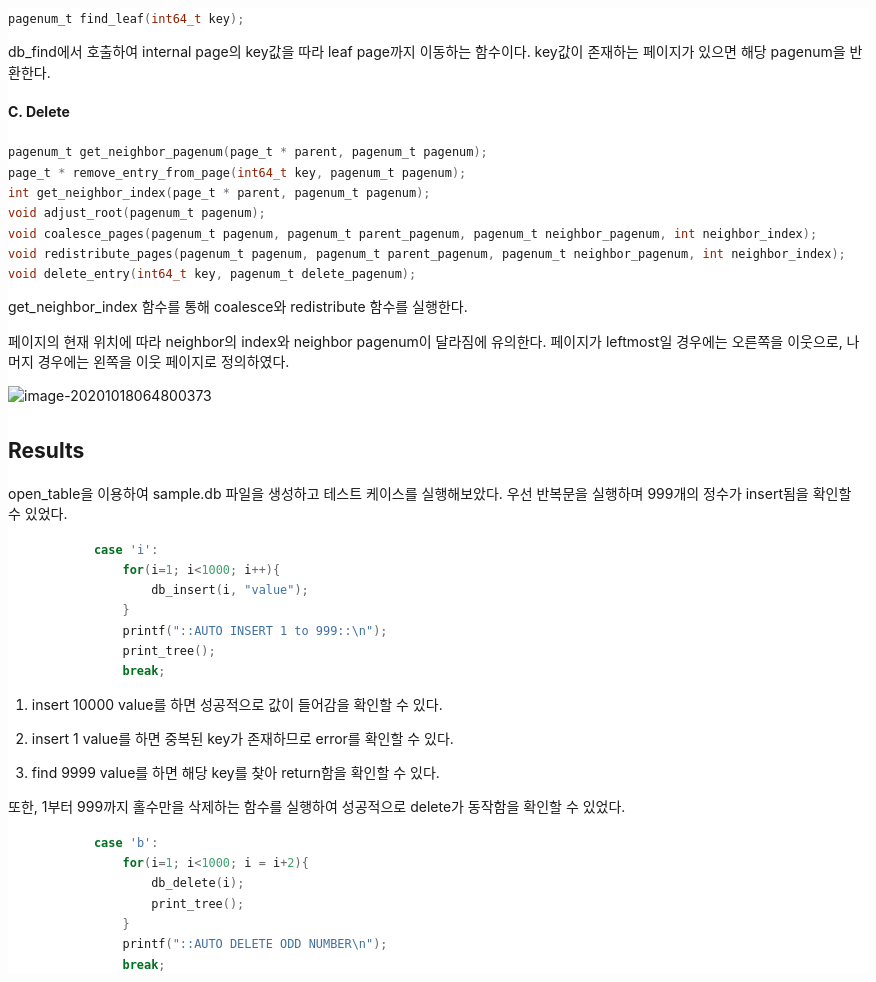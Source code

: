 ```c
pagenum_t find_leaf(int64_t key);
```

db_find에서 호출하여 internal page의 key값을 따라 leaf page까지 이동하는 함수이다. key값이 존재하는 페이지가 있으면 해당 pagenum을 반환한다.



#### C. Delete

```c
pagenum_t get_neighbor_pagenum(page_t * parent, pagenum_t pagenum);
page_t * remove_entry_from_page(int64_t key, pagenum_t pagenum);
int get_neighbor_index(page_t * parent, pagenum_t pagenum);
void adjust_root(pagenum_t pagenum);
void coalesce_pages(pagenum_t pagenum, pagenum_t parent_pagenum, pagenum_t neighbor_pagenum, int neighbor_index);
void redistribute_pages(pagenum_t pagenum, pagenum_t parent_pagenum, pagenum_t neighbor_pagenum, int neighbor_index);
void delete_entry(int64_t key, pagenum_t delete_pagenum);
```

get_neighbor_index 함수를 통해 coalesce와 redistribute 함수를 실행한다. 

페이지의 현재 위치에 따라 neighbor의 index와 neighbor pagenum이 달라짐에 유의한다. 페이지가 leftmost일 경우에는 오른쪽을 이웃으로, 나머지 경우에는 왼쪽을 이웃 페이지로 정의하였다.

![image-20201018064800373](/Users/SR/Desktop/image-20201018064800373.png)





## Results

open_table을 이용하여 sample.db 파일을 생성하고 테스트 케이스를 실행해보았다. 우선 반복문을 실행하며 999개의 정수가 insert됨을 확인할 수 있었다.

```c
            case 'i':
                for(i=1; i<1000; i++){
                    db_insert(i, "value");
                }
                printf("::AUTO INSERT 1 to 999::\n");
                print_tree();
                break;
```

1. insert 10000 value를 하면 성공적으로 값이 들어감을 확인할 수 있다.

2. insert 1 value를 하면 중복된 key가 존재하므로 error를 확인할 수 있다.

3. find 9999 value를 하면 해당 key를 찾아 return함을 확인할 수 있다.

   

또한, 1부터 999까지 홀수만을 삭제하는 함수를 실행하여 성공적으로 delete가 동작함을 확인할 수 있었다.

```c
            case 'b':
                for(i=1; i<1000; i = i+2){
                    db_delete(i);
                    print_tree();
                }
                printf("::AUTO DELETE ODD NUMBER\n");
                break;
```
